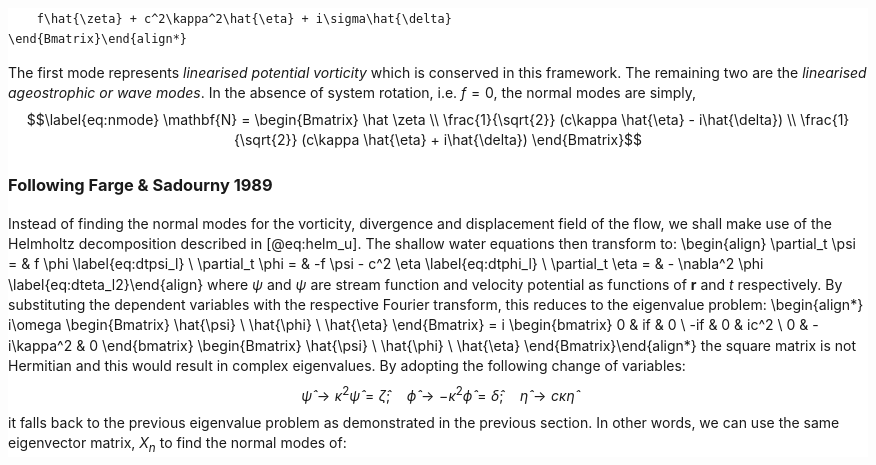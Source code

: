         f\hat{\zeta} + c^2\kappa^2\hat{\eta} + i\sigma\hat{\delta}
    \end{Bmatrix}\end{align*}

The first mode represents *linearised potential vorticity* which is
conserved in this framework. The remaining two are the *linearised
ageostrophic or wave modes*. In the absence of system rotation, i.e.
$f=0$, the normal modes are simply, $$\label{eq:nmode}
    \mathbf{N} =
    \begin{Bmatrix}
        \hat \zeta                                              \\
        \frac{1}{\sqrt{2}} (c\kappa \hat{\eta} - i\hat{\delta}) \\
        \frac{1}{\sqrt{2}} (c\kappa \hat{\eta} + i\hat{\delta})
    \end{Bmatrix}$$

### Following Farge & Sadourny 1989

Instead of finding the normal modes for the vorticity, divergence and
displacement field of the flow, we shall make use of the Helmholtz
decomposition described in [@eq:helm_u]. The shallow water equations
then transform to:
\begin{align}
    \partial_t \psi = & f \phi
    \label{eq:dtpsi_l}                                        \\
    \partial_t \phi = & -f \psi - c^2 \eta \label{eq:dtphi_l} \\
    \partial_t \eta = & - \nabla^2 \phi \label{eq:dteta_l2}\end{align}
 where $\psi$ and $\psi$ are stream function and velocity potential as
functions of $\mathbf{r}$ and $t$ respectively. By substituting the
dependent variables with the respective Fourier transform, this reduces
to the eigenvalue problem:
\begin{align*}
    i\omega
    \begin{Bmatrix}
        \hat{\psi} \\ \hat{\phi} \\ \hat{\eta}
    \end{Bmatrix}
    = i
    \begin{bmatrix}
        0   & if         & 0    \\
        -if & 0          & ic^2 \\
        0   & -i\kappa^2 & 0
    \end{bmatrix}
    \begin{Bmatrix}
        \hat{\psi} \\ \hat{\phi} \\ \hat{\eta}
    \end{Bmatrix}\end{align*}
 the square matrix is not Hermitian and this would result in complex
eigenvalues. By adopting the following change of variables:
$$\hat{\psi} \to \kappa^2\hat \psi = \hat{\zeta} ; \quad
    \hat{\phi} \to -\kappa^2\hat \phi = \hat{\delta}; \quad
    \hat{\eta} \to c\kappa\hat \eta$$ it falls back to the previous
eigenvalue problem as demonstrated in the previous section. In other
words, we can use the same eigenvector matrix, $X_n$ to find the normal
modes of:
